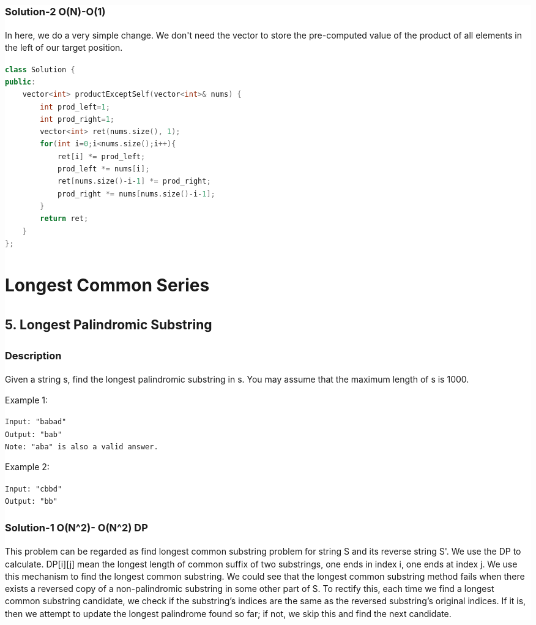 ### Solution-2 O(N)-O(1)
In here, we do a very simple change. We don't need the vector to store the pre-computed value of the product of all elements in the left of our target position.

```c++
class Solution {
public:
    vector<int> productExceptSelf(vector<int>& nums) {
        int prod_left=1;
        int prod_right=1;
        vector<int> ret(nums.size(), 1);
        for(int i=0;i<nums.size();i++){
            ret[i] *= prod_left;
            prod_left *= nums[i];            
            ret[nums.size()-i-1] *= prod_right;
            prod_right *= nums[nums.size()-i-1];
        }
        return ret;
    }
};
```
# Longest Common Series

## 5. Longest Palindromic Substring

### Description
Given a string s, find the longest palindromic substring in s. You may assume that the maximum length of s is 1000.

Example 1:
```
Input: "babad"
Output: "bab"
Note: "aba" is also a valid answer.
```
Example 2:
```
Input: "cbbd"
Output: "bb"
```

### Solution-1 O(N^2)- O(N^2) DP 
This problem can be regarded as find longest common substring problem for string S and its reverse string S'. We use the DP to calculate. DP[i][j] mean the longest length of common suffix of two substrings, one ends in index i, one ends at index j. We use this mechanism to find the longest common substring.
We could see that the longest common substring method fails when there exists a reversed copy of a non-palindromic substring in some other part of S. To rectify this, each time we find a longest common substring candidate, we check if the substring’s indices are the same as the reversed substring’s original indices. If it is, then we attempt to update the longest palindrome found so far; if not, we skip this and find the next candidate.
